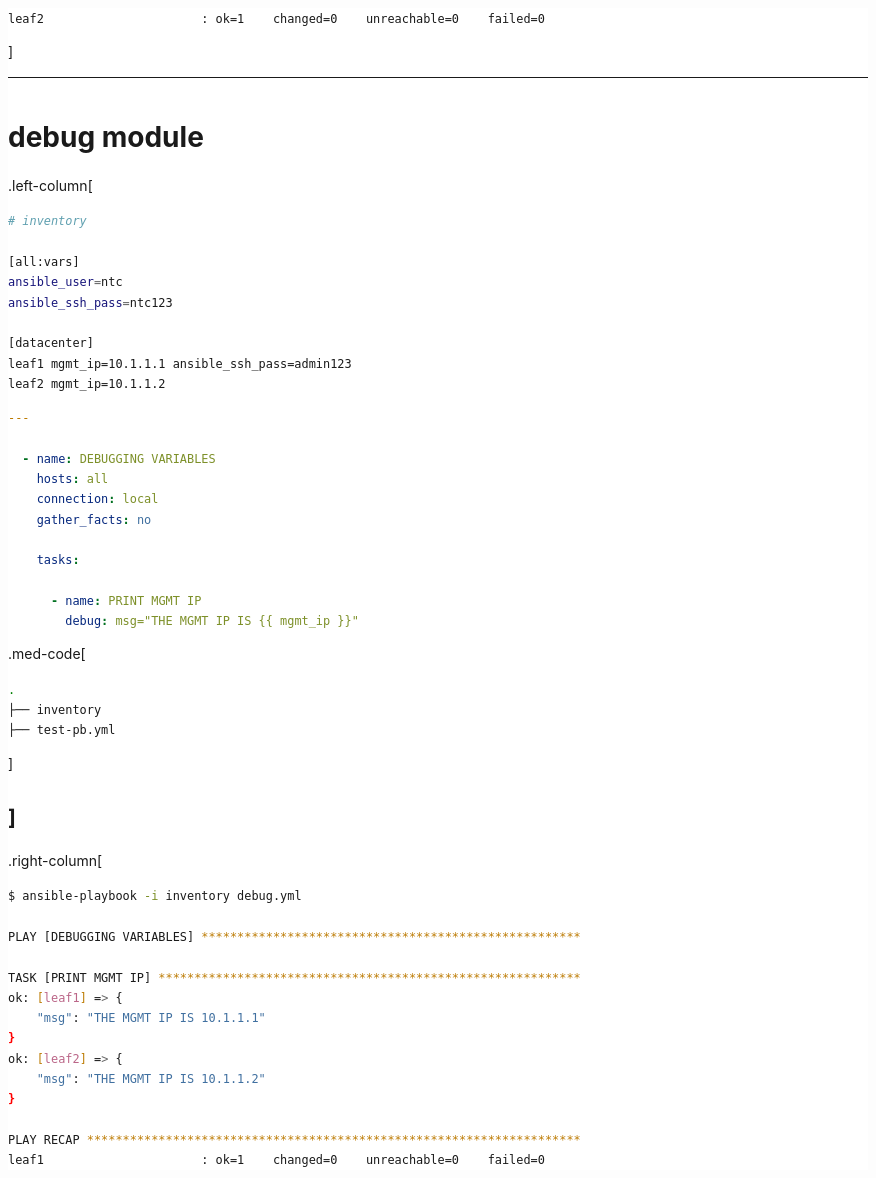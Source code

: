 ```bash
leaf2                      : ok=1    changed=0    unreachable=0    failed=0
```


]


---

# debug module

.left-column[
```bash
# inventory

[all:vars]
ansible_user=ntc
ansible_ssh_pass=ntc123

[datacenter]
leaf1 mgmt_ip=10.1.1.1 ansible_ssh_pass=admin123
leaf2 mgmt_ip=10.1.1.2

```


```yaml
---

  - name: DEBUGGING VARIABLES
    hosts: all
    connection: local
    gather_facts: no

    tasks:

      - name: PRINT MGMT IP
        debug: msg="THE MGMT IP IS {{ mgmt_ip }}"
```

.med-code[
```bash
.
├── inventory
├── test-pb.yml
```
]


]
--

.right-column[
```bash
$ ansible-playbook -i inventory debug.yml

PLAY [DEBUGGING VARIABLES] *****************************************************

TASK [PRINT MGMT IP] ***********************************************************
ok: [leaf1] => {
    "msg": "THE MGMT IP IS 10.1.1.1"
}
ok: [leaf2] => {
    "msg": "THE MGMT IP IS 10.1.1.2"
}

PLAY RECAP *********************************************************************
leaf1                      : ok=1    changed=0    unreachable=0    failed=0
```